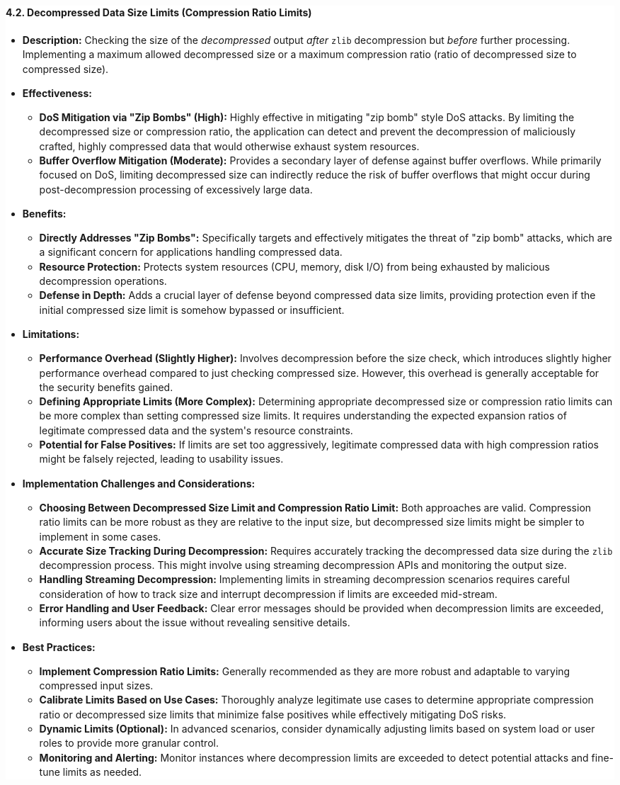 #### 4.2. Decompressed Data Size Limits (Compression Ratio Limits)

*   **Description:**  Checking the size of the *decompressed* output *after* `zlib` decompression but *before* further processing. Implementing a maximum allowed decompressed size or a maximum compression ratio (ratio of decompressed size to compressed size).

*   **Effectiveness:**
    *   **DoS Mitigation via "Zip Bombs" (High):**  Highly effective in mitigating "zip bomb" style DoS attacks. By limiting the decompressed size or compression ratio, the application can detect and prevent the decompression of maliciously crafted, highly compressed data that would otherwise exhaust system resources.
    *   **Buffer Overflow Mitigation (Moderate):**  Provides a secondary layer of defense against buffer overflows. While primarily focused on DoS, limiting decompressed size can indirectly reduce the risk of buffer overflows that might occur during post-decompression processing of excessively large data.

*   **Benefits:**
    *   **Directly Addresses "Zip Bombs":** Specifically targets and effectively mitigates the threat of "zip bomb" attacks, which are a significant concern for applications handling compressed data.
    *   **Resource Protection:** Protects system resources (CPU, memory, disk I/O) from being exhausted by malicious decompression operations.
    *   **Defense in Depth:** Adds a crucial layer of defense beyond compressed data size limits, providing protection even if the initial compressed size limit is somehow bypassed or insufficient.

*   **Limitations:**
    *   **Performance Overhead (Slightly Higher):**  Involves decompression before the size check, which introduces slightly higher performance overhead compared to just checking compressed size. However, this overhead is generally acceptable for the security benefits gained.
    *   **Defining Appropriate Limits (More Complex):**  Determining appropriate decompressed size or compression ratio limits can be more complex than setting compressed size limits. It requires understanding the expected expansion ratios of legitimate compressed data and the system's resource constraints.
    *   **Potential for False Positives:**  If limits are set too aggressively, legitimate compressed data with high compression ratios might be falsely rejected, leading to usability issues.

*   **Implementation Challenges and Considerations:**
    *   **Choosing Between Decompressed Size Limit and Compression Ratio Limit:** Both approaches are valid. Compression ratio limits can be more robust as they are relative to the input size, but decompressed size limits might be simpler to implement in some cases.
    *   **Accurate Size Tracking During Decompression:**  Requires accurately tracking the decompressed data size during the `zlib` decompression process. This might involve using streaming decompression APIs and monitoring the output size.
    *   **Handling Streaming Decompression:**  Implementing limits in streaming decompression scenarios requires careful consideration of how to track size and interrupt decompression if limits are exceeded mid-stream.
    *   **Error Handling and User Feedback:**  Clear error messages should be provided when decompression limits are exceeded, informing users about the issue without revealing sensitive details.

*   **Best Practices:**
    *   **Implement Compression Ratio Limits:**  Generally recommended as they are more robust and adaptable to varying compressed input sizes.
    *   **Calibrate Limits Based on Use Cases:**  Thoroughly analyze legitimate use cases to determine appropriate compression ratio or decompressed size limits that minimize false positives while effectively mitigating DoS risks.
    *   **Dynamic Limits (Optional):**  In advanced scenarios, consider dynamically adjusting limits based on system load or user roles to provide more granular control.
    *   **Monitoring and Alerting:**  Monitor instances where decompression limits are exceeded to detect potential attacks and fine-tune limits as needed.

